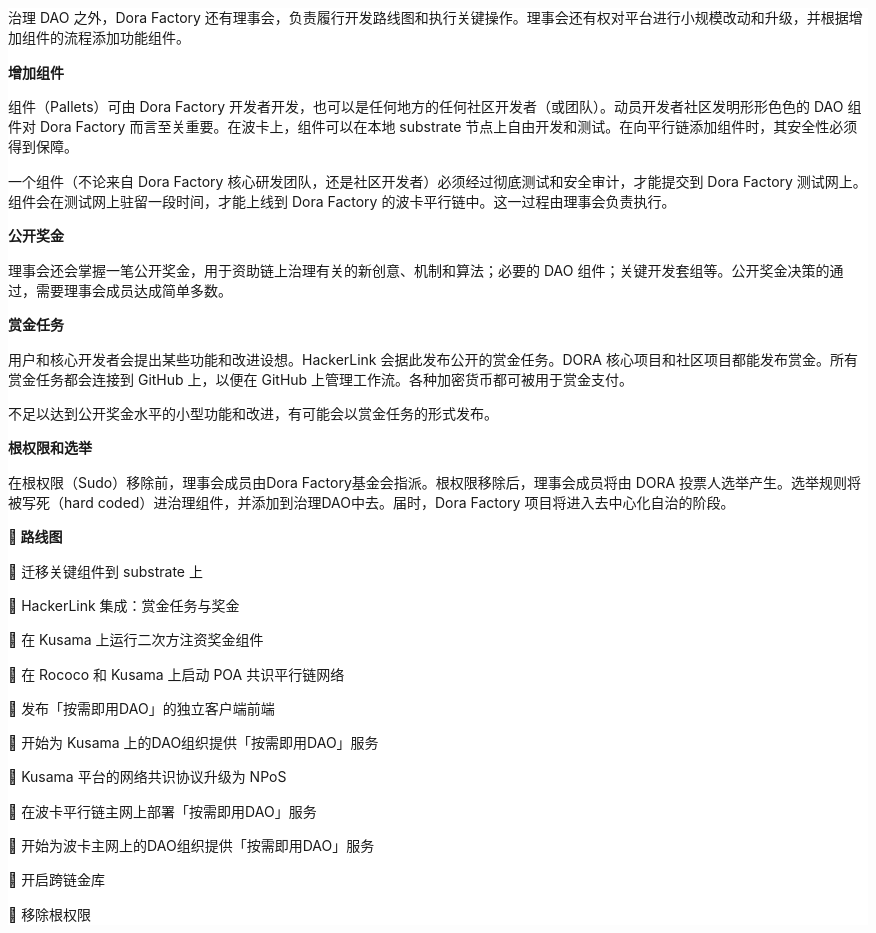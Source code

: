 治理 DAO 之外，Dora Factory 还有理事会，负责履行开发路线图和执行关键操作。理事会还有权对平台进行小规模改动和升级，并根据增加组件的流程添加功能组件。

**增加组件**

组件（Pallets）可由 Dora Factory 开发者开发，也可以是任何地方的任何社区开发者（或团队）。动员开发者社区发明形形色色的 DAO 组件对 Dora Factory 而言至关重要。在波卡上，组件可以在本地 substrate 节点上自由开发和测试。在向平行链添加组件时，其安全性必须得到保障。

一个组件（不论来自 Dora Factory 核心研发团队，还是社区开发者）必须经过彻底测试和安全审计，才能提交到 Dora Factory 测试网上。组件会在测试网上驻留一段时间，才能上线到 Dora Factory 的波卡平行链中。这一过程由理事会负责执行。

**公开奖金**

理事会还会掌握一笔公开奖金，用于资助链上治理有关的新创意、机制和算法；必要的 DAO 组件；关键开发套组等。公开奖金决策的通过，需要理事会成员达成简单多数。

**赏金任务**

用户和核心开发者会提出某些功能和改进设想。HackerLink 会据此发布公开的赏金任务。DORA 核心项目和社区项目都能发布赏金。所有赏金任务都会连接到 GitHub 上，以便在 GitHub 上管理工作流。各种加密货币都可被用于赏金支付。

不足以达到公开奖金水平的小型功能和改进，有可能会以赏金任务的形式发布。

**根权限和选举**

在根权限（Sudo）移除前，理事会成员由Dora Factory基金会指派。根权限移除后，理事会成员将由 DORA 投票人选举产生。选举规则将被写死（hard coded）进治理组件，并添加到治理DAO中去。届时，Dora Factory 项目将进入去中心化自治的阶段。

**🚗 路线图**

🔽 迁移关键组件到 substrate 上

🔽 HackerLink 集成：赏金任务与奖金

🔽 在 Kusama 上运行二次方注资奖金组件

🔽 在 Rococo 和 Kusama 上启动 POA 共识平行链网络

🔽 发布「按需即用DAO」的独立客户端前端

🔽 开始为 Kusama 上的DAO组织提供「按需即用DAO」服务

🔽 Kusama 平台的网络共识协议升级为 NPoS

🔽 在波卡平行链主网上部署「按需即用DAO」服务

🔽 开始为波卡主网上的DAO组织提供「按需即用DAO」服务

🔽 开启跨链金库

🔽 移除根权限




